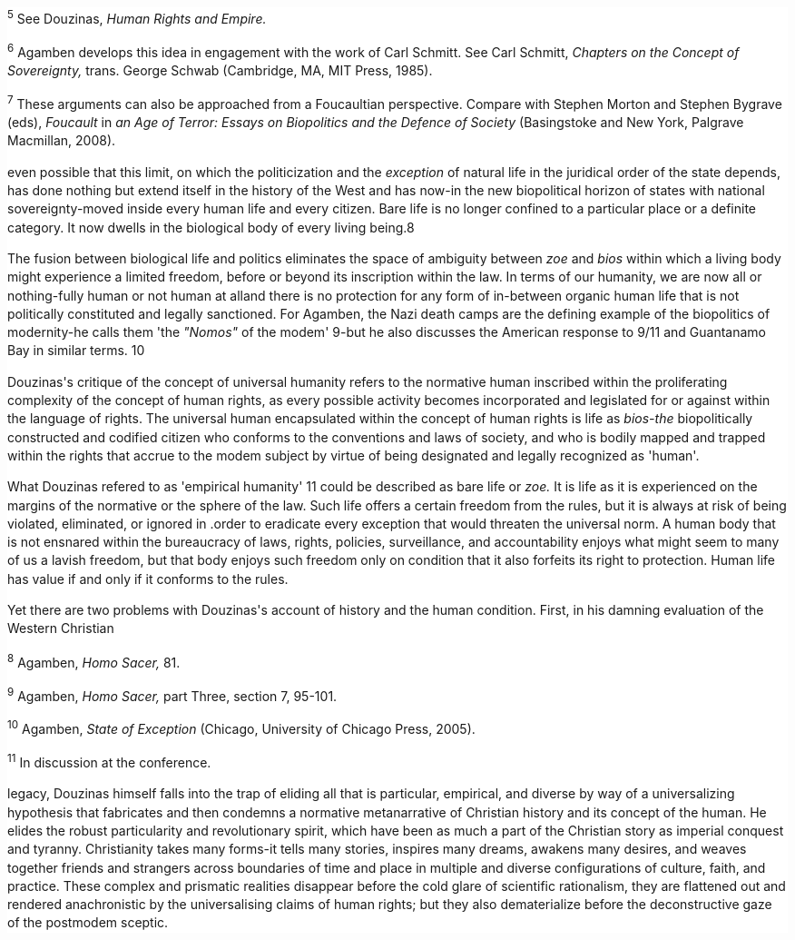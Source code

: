 <sup>5</sup> See Douzinas, *Human Rights and Empire.* 

<sup>6</sup> Agamben develops this idea in engagement with the work of Carl Schmitt. See Carl Schmitt, *Chapters on the Concept of Sovereignty,* trans. George Schwab (Cambridge, MA, MIT Press, 1985).

<sup>7</sup> These arguments can also be approached from a Foucaultian perspective. Compare with Stephen Morton and Stephen Bygrave (eds), *Foucault* in *an Age of Terror: Essays on Biopolitics and the Defence of Society* (Basingstoke and New York, Palgrave Macmillan, 2008).

even possible that this limit, on which the politicization and the *exception* of natural life in the juridical order of the state depends, has done nothing but extend itself in the history of the West and has now-in the new biopolitical horizon of states with national sovereignty-moved inside every human life and every citizen. Bare life is no longer confined to a particular place or a definite category. It now dwells in the biological body of every living being.8

The fusion between biological life and politics eliminates the space of ambiguity between *zoe* and *bios* within which a living body might experience a limited freedom, before or beyond its inscription within the law. In terms of our humanity, we are now all or nothing-fully human or not human at alland there is no protection for any form of in-between organic human life that is not politically constituted and legally sanctioned. For Agamben, the Nazi death camps are the defining example of the biopolitics of modernity-he calls them 'the *"Nomos"* of the modem' 9-but he also discusses the American response to 9/11 and Guantanamo Bay in similar terms. 10

Douzinas's critique of the concept of universal humanity refers to the normative human inscribed within the proliferating complexity of the concept of human rights, as every possible activity becomes incorporated and legislated for or against within the language of rights. The universal human encapsulated within the concept of human rights is life as *bios-the* biopolitically constructed and codified citizen who conforms to the conventions and laws of society, and who is bodily mapped and trapped within the rights that accrue to the modem subject by virtue of being designated and legally recognized as 'human'.

What Douzinas refered to as 'empirical humanity' 11 could be described as bare life or *zoe.* It is life as it is experienced on the margins of the normative or the sphere of the law. Such life offers a certain freedom from the rules, but it is always at risk of being violated, eliminated, or ignored in .order to eradicate every exception that would threaten the universal norm. A human body that is not ensnared within the bureaucracy of laws, rights, policies, surveillance, and accountability enjoys what might seem to many of us a lavish freedom, but that body enjoys such freedom only on condition that it also forfeits its right to protection. Human life has value if and only if it conforms to the rules.

Yet there are two problems with Douzinas's account of history and the human condition. First, in his damning evaluation of the Western Christian

<sup>8</sup> Agamben, *Homo Sacer,* 81.

<sup>9</sup> Agamben, *Homo Sacer,* part Three, section 7, 95-101.

<sup>10</sup> Agamben, *State of Exception* (Chicago, University of Chicago Press, 2005).

<sup>11</sup> In discussion at the conference.

legacy, Douzinas himself falls into the trap of eliding all that is particular, empirical, and diverse by way of a universalizing hypothesis that fabricates and then condemns a normative metanarrative of Christian history and its concept of the human. He elides the robust particularity and revolutionary spirit, which have been as much a part of the Christian story as imperial conquest and tyranny. Christianity takes many forms-it tells many stories, inspires many dreams, awakens many desires, and weaves together friends and strangers across boundaries of time and place in multiple and diverse configurations of culture, faith, and practice. These complex and prismatic realities disappear before the cold glare of scientific rationalism, they are flattened out and rendered anachronistic by the universalising claims of human rights; but they also dematerialize before the deconstructive gaze of the postmodem sceptic.
